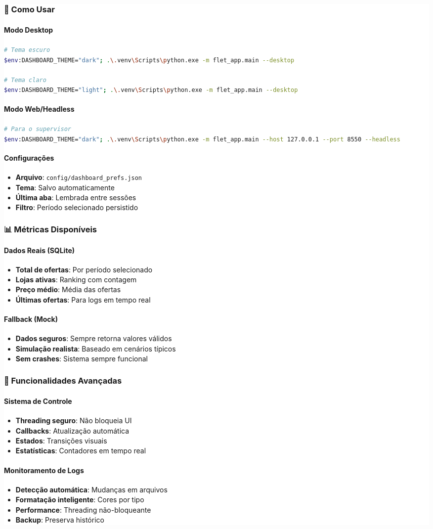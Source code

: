 ### **🔧 Como Usar**

#### **Modo Desktop**

```bash
# Tema escuro
$env:DASHBOARD_THEME="dark"; .\.venv\Scripts\python.exe -m flet_app.main --desktop

# Tema claro
$env:DASHBOARD_THEME="light"; .\.venv\Scripts\python.exe -m flet_app.main --desktop
```

#### **Modo Web/Headless**

```bash
# Para o supervisor
$env:DASHBOARD_THEME="dark"; .\.venv\Scripts\python.exe -m flet_app.main --host 127.0.0.1 --port 8550 --headless
```

#### **Configurações**

- **Arquivo**: `config/dashboard_prefs.json`
- **Tema**: Salvo automaticamente
- **Última aba**: Lembrada entre sessões
- **Filtro**: Período selecionado persistido

### **📊 Métricas Disponíveis**

#### **Dados Reais (SQLite)**

- **Total de ofertas**: Por período selecionado
- **Lojas ativas**: Ranking com contagem
- **Preço médio**: Média das ofertas
- **Últimas ofertas**: Para logs em tempo real

#### **Fallback (Mock)**

- **Dados seguros**: Sempre retorna valores válidos
- **Simulação realista**: Baseado em cenários típicos
- **Sem crashes**: Sistema sempre funcional

### **🚀 Funcionalidades Avançadas**

#### **Sistema de Controle**

- **Threading seguro**: Não bloqueia UI
- **Callbacks**: Atualização automática
- **Estados**: Transições visuais
- **Estatísticas**: Contadores em tempo real

#### **Monitoramento de Logs**

- **Detecção automática**: Mudanças em arquivos
- **Formatação inteligente**: Cores por tipo
- **Performance**: Threading não-bloqueante
- **Backup**: Preserva histórico
